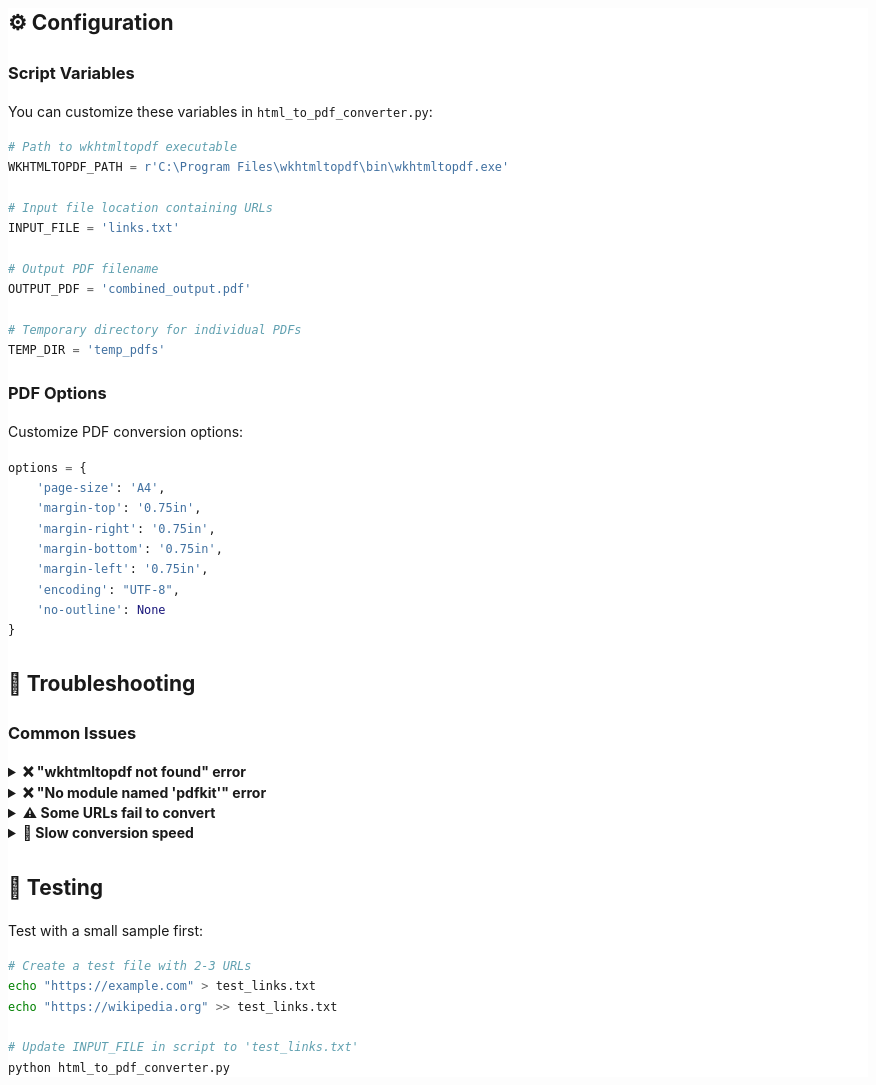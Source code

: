 ## ⚙️ Configuration

### Script Variables

You can customize these variables in `html_to_pdf_converter.py`:

```python
# Path to wkhtmltopdf executable
WKHTMLTOPDF_PATH = r'C:\Program Files\wkhtmltopdf\bin\wkhtmltopdf.exe'

# Input file location containing URLs 
INPUT_FILE = 'links.txt'

# Output PDF filename
OUTPUT_PDF = 'combined_output.pdf'

# Temporary directory for individual PDFs
TEMP_DIR = 'temp_pdfs'
```

### PDF Options

Customize PDF conversion options:

```python
options = {
    'page-size': 'A4',
    'margin-top': '0.75in',
    'margin-right': '0.75in',
    'margin-bottom': '0.75in',
    'margin-left': '0.75in',
    'encoding': "UTF-8",
    'no-outline': None
}
```

## 🔧 Troubleshooting

### Common Issues

<details><summary><b>❌ "wkhtmltopdf not found" error</b></summary></details>

<details><summary><b>❌ "No module named 'pdfkit'" error</b></summary></details>

<details><summary><b>⚠️ Some URLs fail to convert</b></summary></details>

<details><summary><b>🐌 Slow conversion speed</b></summary></details>

## 🧪 Testing

Test with a small sample first:

```bash
# Create a test file with 2-3 URLs
echo "https://example.com" > test_links.txt
echo "https://wikipedia.org" >> test_links.txt

# Update INPUT_FILE in script to 'test_links.txt'
python html_to_pdf_converter.py
```
